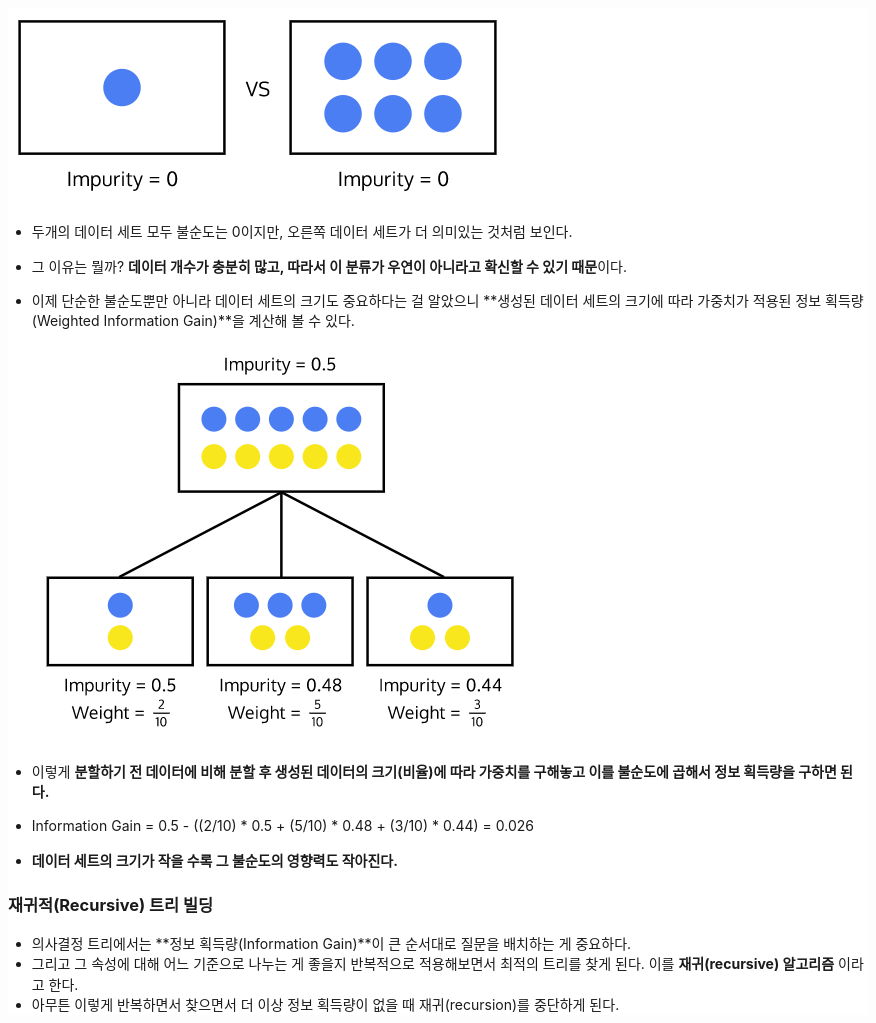 ![](pic/dt05.png)

- 두개의 데이터 세트 모두 불순도는 0이지만, 오른쪽 데이터 세트가 더 의미있는 것처럼 보인다.

- 그 이유는 뭘까? **데이터 개수가 충분히 많고, 따라서 이 분류가 우연이 아니라고 확신할 수 있기 때문**이다.

- 이제 단순한 불순도뿐만 아니라 데이터 세트의 크기도 중요하다는 걸 알았으니 **생성된 데이터 세트의 크기에 따라 가중치가 적용된 정보 획득량(Weighted Information Gain)**을 계산해 볼 수 있다.

  ![](pic/dt06.png)

- 이렇게 **분할하기 전 데이터에 비해 분할 후 생성된 데이터의 크기(비율)에 따라 가중치를 구해놓고 이를 불순도에 곱해서 정보 획득량을 구하면 된다.**

- Information Gain = 0.5 - ((2/10) * 0.5 + (5/10) * 0.48 + (3/10) * 0.44) = 0.026

- **데이터 세트의 크기가 작을 수록 그 불순도의 영향력도 작아진다.**



### 재귀적(Recursive) 트리 빌딩

- 의사결정 트리에서는 **정보 획득량(Information Gain)**이 큰 순서대로 질문을 배치하는 게 중요하다.
- 그리고 그 속성에 대해 어느 기준으로 나누는 게 좋을지 반복적으로 적용해보면서 최적의 트리를 찾게 된다. 이를 **재귀(recursive) 알고리즘** 이라고 한다.
- 아무튼 이렇게 반복하면서 찾으면서 더 이상 정보 획득량이 없을 때 재귀(recursion)를 중단하게 된다.
